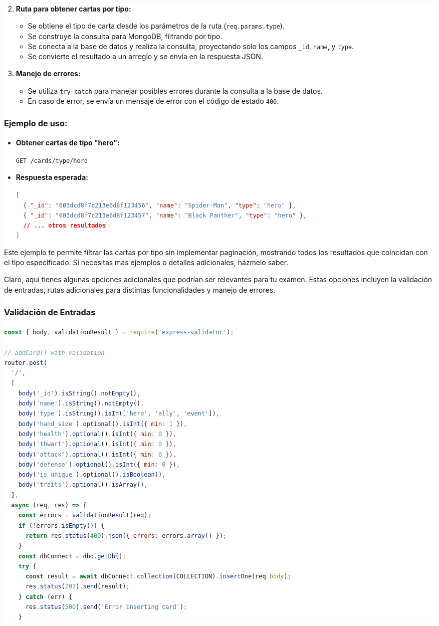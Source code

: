 2. **Ruta para obtener cartas por tipo:**
   - Se obtiene el tipo de carta desde los parámetros de la ruta (`req.params.type`).
   - Se construye la consulta para MongoDB, filtrando por tipo.
   - Se conecta a la base de datos y realiza la consulta, proyectando solo los campos `_id`, `name`, y `type`.
   - Se convierte el resultado a un arreglo y se envía en la respuesta JSON.

3. **Manejo de errores:**
   - Se utiliza `try-catch` para manejar posibles errores durante la consulta a la base de datos.
   - En caso de error, se envía un mensaje de error con el código de estado `400`.

### Ejemplo de uso:

- **Obtener cartas de tipo "hero":**
  ```
  GET /cards/type/hero
  ```

- **Respuesta esperada:**
  ```json
  [
    { "_id": "603dcd8f7c213e6d8f123456", "name": "Spider-Man", "type": "hero" },
    { "_id": "603dcd8f7c213e6d8f123457", "name": "Black Panther", "type": "hero" },
    // ... otros resultados
  ]
  ```

Este ejemplo te permite filtrar las cartas por tipo sin implementar paginación, mostrando todos los resultados que coincidan con el tipo especificado. Si necesitas más ejemplos o detalles adicionales, házmelo saber.

Claro, aquí tienes algunas opciones adicionales que podrían ser relevantes para tu examen. Estas opciones incluyen la validación de entradas, rutas adicionales para distintas funcionalidades y manejo de errores.

### Validación de Entradas
```javascript
const { body, validationResult } = require('express-validator');

// addCard() with validation
router.post(
  '/',
  [
    body('_id').isString().notEmpty(),
    body('name').isString().notEmpty(),
    body('type').isString().isIn(['hero', 'ally', 'event']),
    body('hand_size').optional().isInt({ min: 1 }),
    body('health').optional().isInt({ min: 0 }),
    body('thwart').optional().isInt({ min: 0 }),
    body('attack').optional().isInt({ min: 0 }),
    body('defense').optional().isInt({ min: 0 }),
    body('is_unique').optional().isBoolean(),
    body('traits').optional().isArray(),
  ],
  async (req, res) => {
    const errors = validationResult(req);
    if (!errors.isEmpty()) {
      return res.status(400).json({ errors: errors.array() });
    }
    const dbConnect = dbo.getDb();
    try {
      const result = await dbConnect.collection(COLLECTION).insertOne(req.body);
      res.status(201).send(result);
    } catch (err) {
      res.status(500).send('Error inserting card');
    }
```